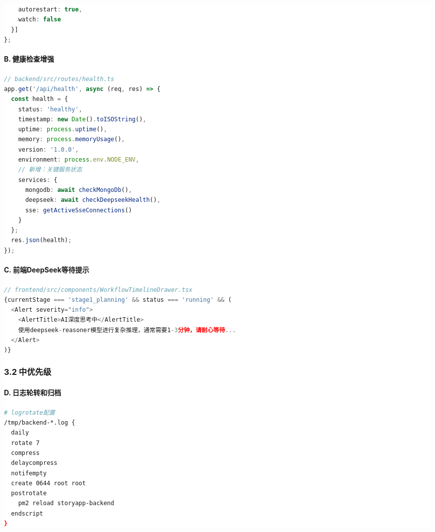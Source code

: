 ```javascript
    autorestart: true,
    watch: false
  }]
};
```

#### B. 健康检查增强

```typescript
// backend/src/routes/health.ts
app.get('/api/health', async (req, res) => {
  const health = {
    status: 'healthy',
    timestamp: new Date().toISOString(),
    uptime: process.uptime(),
    memory: process.memoryUsage(),
    version: '1.0.0',
    environment: process.env.NODE_ENV,
    // 新增：关键服务状态
    services: {
      mongodb: await checkMongoDb(),
      deepseek: await checkDeepseekHealth(),
      sse: getActiveSseConnections()
    }
  };
  res.json(health);
});
```

#### C. 前端DeepSeek等待提示

```typescript
// frontend/src/components/WorkflowTimelineDrawer.tsx
{currentStage === 'stage1_planning' && status === 'running' && (
  <Alert severity="info">
    <AlertTitle>AI深度思考中</AlertTitle>
    使用deepseek-reasoner模型进行复杂推理，通常需要1-3分钟，请耐心等待...
  </Alert>
)}
```

### 3.2 中优先级

#### D. 日志轮转和归档

```bash
# logrotate配置
/tmp/backend-*.log {
  daily
  rotate 7
  compress
  delaycompress
  notifempty
  create 0644 root root
  postrotate
    pm2 reload storyapp-backend
  endscript
}
```
